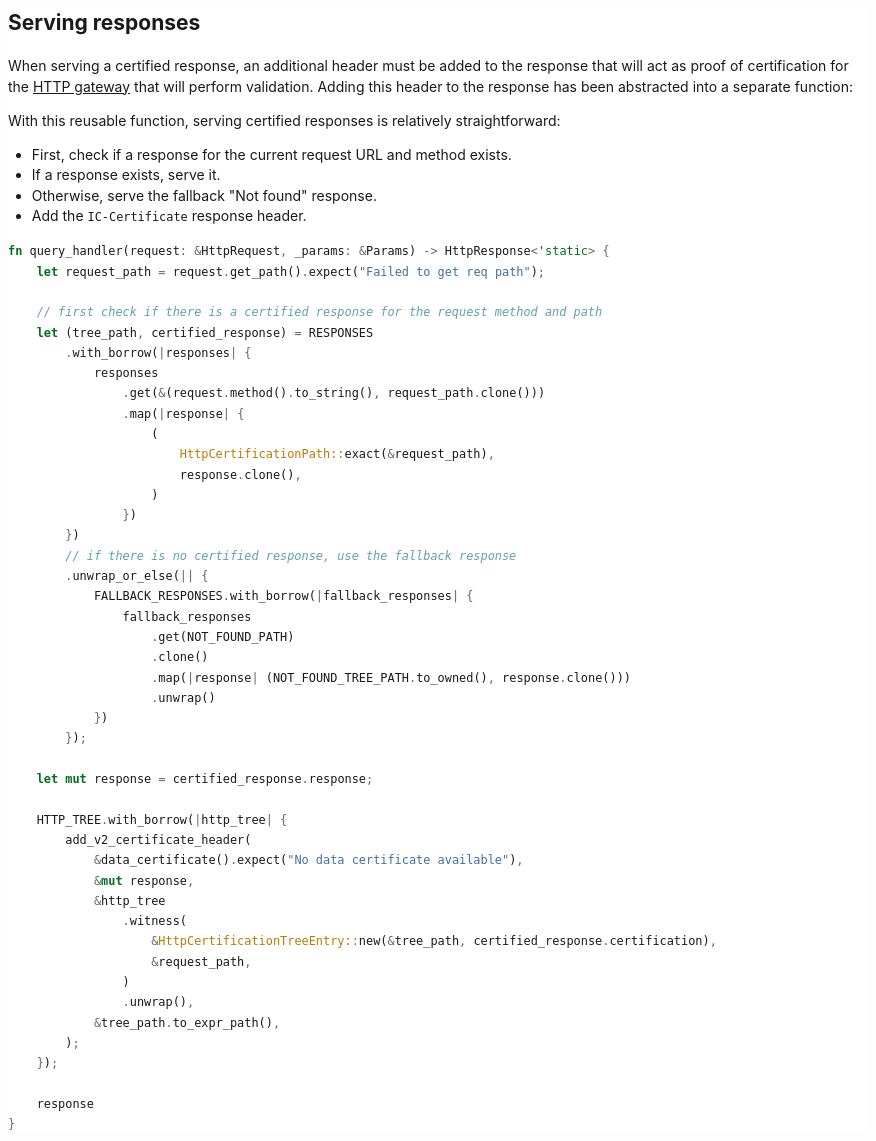 ## Serving responses

When serving a certified response, an additional header must be added to the response that will act as proof of certification for the [HTTP gateway](https://internetcomputer.org/docs/current/references/http-gateway-protocol-spec) that will perform validation. Adding this header to the response has been abstracted into a separate function:

With this reusable function, serving certified responses is relatively straightforward:

- First, check if a response for the current request URL and method exists.
- If a response exists, serve it.
- Otherwise, serve the fallback "Not found" response.
- Add the `IC-Certificate` response header.

```rust
fn query_handler(request: &HttpRequest, _params: &Params) -> HttpResponse<'static> {
    let request_path = request.get_path().expect("Failed to get req path");

    // first check if there is a certified response for the request method and path
    let (tree_path, certified_response) = RESPONSES
        .with_borrow(|responses| {
            responses
                .get(&(request.method().to_string(), request_path.clone()))
                .map(|response| {
                    (
                        HttpCertificationPath::exact(&request_path),
                        response.clone(),
                    )
                })
        })
        // if there is no certified response, use the fallback response
        .unwrap_or_else(|| {
            FALLBACK_RESPONSES.with_borrow(|fallback_responses| {
                fallback_responses
                    .get(NOT_FOUND_PATH)
                    .clone()
                    .map(|response| (NOT_FOUND_TREE_PATH.to_owned(), response.clone()))
                    .unwrap()
            })
        });

    let mut response = certified_response.response;

    HTTP_TREE.with_borrow(|http_tree| {
        add_v2_certificate_header(
            &data_certificate().expect("No data certificate available"),
            &mut response,
            &http_tree
                .witness(
                    &HttpCertificationTreeEntry::new(&tree_path, certified_response.certification),
                    &request_path,
                )
                .unwrap(),
            &tree_path.to_expr_path(),
        );
    });

    response
}
```
